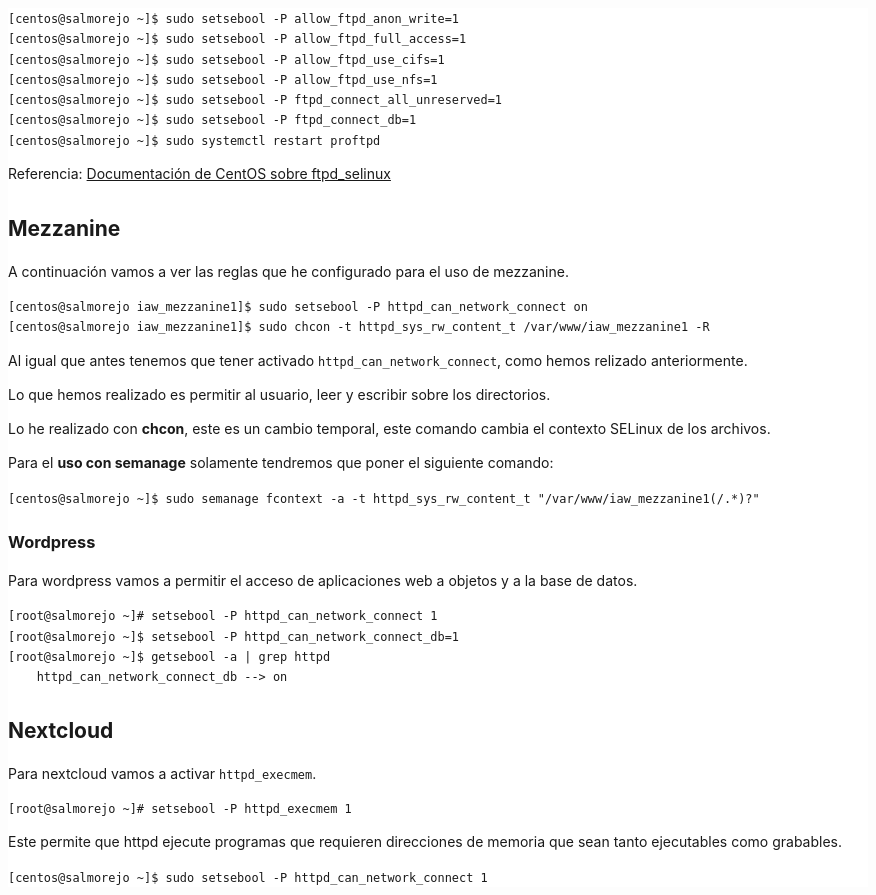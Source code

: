 ```
[centos@salmorejo ~]$ sudo setsebool -P allow_ftpd_anon_write=1
[centos@salmorejo ~]$ sudo setsebool -P allow_ftpd_full_access=1
[centos@salmorejo ~]$ sudo setsebool -P allow_ftpd_use_cifs=1
[centos@salmorejo ~]$ sudo setsebool -P allow_ftpd_use_nfs=1
[centos@salmorejo ~]$ sudo setsebool -P ftpd_connect_all_unreserved=1
[centos@salmorejo ~]$ sudo setsebool -P ftpd_connect_db=1
[centos@salmorejo ~]$ sudo systemctl restart proftpd
```
Referencia: [Documentación de CentOS sobre ftpd_selinux](http://www.polarhome.com/service/man/?qf=ftpd_selinux&tf=2&of=CentOS&sf=8)


## Mezzanine

A continuación vamos a ver las reglas que he configurado para el uso de mezzanine.

```
[centos@salmorejo iaw_mezzanine1]$ sudo setsebool -P httpd_can_network_connect on
[centos@salmorejo iaw_mezzanine1]$ sudo chcon -t httpd_sys_rw_content_t /var/www/iaw_mezzanine1 -R
```
Al igual que antes tenemos que tener activado `httpd_can_network_connect`, como hemos relizado anteriormente.

Lo que hemos realizado es permitir al usuario, leer y escribir sobre los directorios.

Lo he realizado con **chcon**, este es un cambio temporal, este comando cambia el contexto SELinux de los archivos.

Para el **uso con semanage** solamente tendremos que poner el siguiente comando:

    [centos@salmorejo ~]$ sudo semanage fcontext -a -t httpd_sys_rw_content_t "/var/www/iaw_mezzanine1(/.*)?"


### Wordpress

Para wordpress vamos a permitir el acceso de aplicaciones web a objetos y a la base de datos.

```
[root@salmorejo ~]# setsebool -P httpd_can_network_connect 1
[root@salmorejo ~]$ setsebool -P httpd_can_network_connect_db=1
[root@salmorejo ~]$ getsebool -a | grep httpd
    httpd_can_network_connect_db --> on
```

## Nextcloud

Para nextcloud vamos a activar `httpd_execmem`.
```
[root@salmorejo ~]# setsebool -P httpd_execmem 1
```
Este permite que httpd ejecute programas que requieren direcciones de memoria que sean tanto ejecutables como grabables.

```
[centos@salmorejo ~]$ sudo setsebool -P httpd_can_network_connect 1
```
